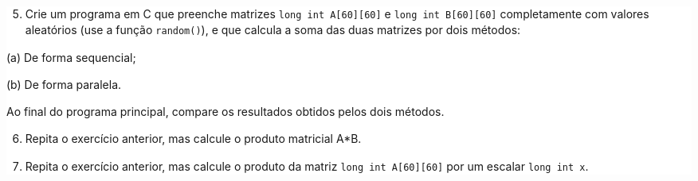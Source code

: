 5. Crie um programa em C que preenche matrizes `long int A[60][60]` e `long int B[60][60]` completamente com valores aleatórios (use a função `random()`), e que calcula a soma das duas matrizes por dois métodos:

(a) De forma sequencial;

(b) De forma paralela.

Ao final do programa principal, compare os resultados obtidos pelos dois métodos.

6. Repita o exercício anterior, mas calcule o produto matricial A*B.

7. Repita o exercício anterior, mas calcule o produto da matriz `long int A[60][60]` por um escalar `long int x`.
